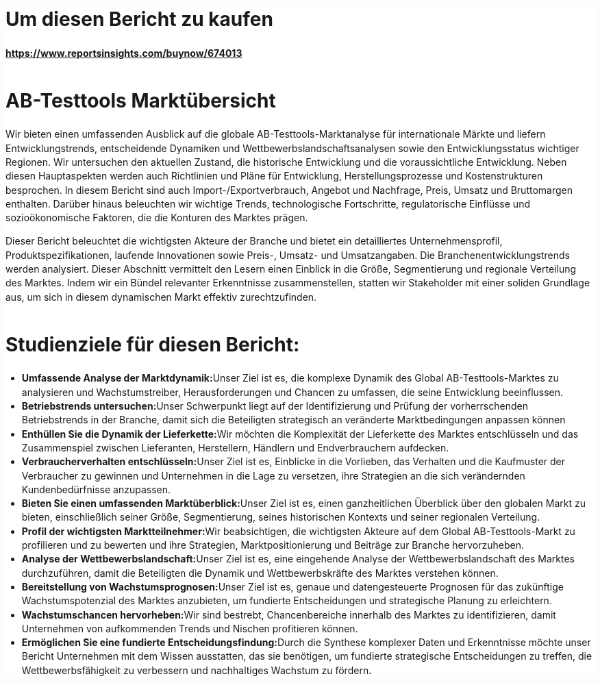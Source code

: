 # <strong>Um diesen Bericht zu kaufen</strong>

<a href=https://www.reportsinsights.com/buynow/674013><strong><u>https://www.reportsinsights.com/buynow/674013</u></strong></a>

# <strong>AB-Testtools Marktübersicht</strong>

Wir bieten einen umfassenden Ausblick auf die globale AB-Testtools-Marktanalyse für internationale Märkte und liefern Entwicklungstrends, entscheidende Dynamiken und Wettbewerbslandschaftsanalysen sowie den Entwicklungsstatus wichtiger Regionen. Wir untersuchen den aktuellen Zustand, die historische Entwicklung und die voraussichtliche Entwicklung. Neben diesen Hauptaspekten werden auch Richtlinien und Pläne für Entwicklung, Herstellungsprozesse und Kostenstrukturen besprochen. In diesem Bericht sind auch Import-/Exportverbrauch, Angebot und Nachfrage, Preis, Umsatz und Bruttomargen enthalten. Darüber hinaus beleuchten wir wichtige Trends, technologische Fortschritte, regulatorische Einflüsse und sozioökonomische Faktoren, die die Konturen des Marktes prägen.

Dieser Bericht beleuchtet die wichtigsten Akteure der Branche und bietet ein detailliertes Unternehmensprofil, Produktspezifikationen, laufende Innovationen sowie Preis-, Umsatz- und Umsatzangaben. Die Branchenentwicklungstrends werden analysiert. Dieser Abschnitt vermittelt den Lesern einen Einblick in die Größe, Segmentierung und regionale Verteilung des Marktes. Indem wir ein Bündel relevanter Erkenntnisse zusammenstellen, statten wir Stakeholder mit einer soliden Grundlage aus, um sich in diesem dynamischen Markt effektiv zurechtzufinden.

# <strong>Studienziele für diesen Bericht:</strong>
<ul>
  <li><strong>Umfassende Analyse der Marktdynamik:</strong>Unser Ziel ist es, die komplexe Dynamik des Global AB-Testtools-Marktes zu analysieren und Wachstumstreiber, Herausforderungen und Chancen zu umfassen, die seine Entwicklung beeinflussen.</li>
  <li><strong>Betriebstrends untersuchen:</strong>Unser Schwerpunkt liegt auf der Identifizierung und Prüfung der vorherrschenden Betriebstrends in der Branche, damit sich die Beteiligten strategisch an veränderte Marktbedingungen anpassen können</li>
  <li><strong>Enthüllen Sie die Dynamik der Lieferkette:</strong>Wir möchten die Komplexität der Lieferkette des Marktes entschlüsseln und das Zusammenspiel zwischen Lieferanten, Herstellern, Händlern und Endverbrauchern aufdecken.</li>
  <li><strong>Verbraucherverhalten entschlüsseln:</strong>Unser Ziel ist es, Einblicke in die Vorlieben, das Verhalten und die Kaufmuster der Verbraucher zu gewinnen und Unternehmen in die Lage zu versetzen, ihre Strategien an die sich verändernden Kundenbedürfnisse anzupassen.</li>
  <li><strong>Bieten Sie einen umfassenden Marktüberblick:</strong>Unser Ziel ist es, einen ganzheitlichen Überblick über den globalen Markt zu bieten, einschließlich seiner Größe, Segmentierung, seines historischen Kontexts und seiner regionalen Verteilung.</li>
  <li><strong>Profil der wichtigsten Marktteilnehmer:</strong>Wir beabsichtigen, die wichtigsten Akteure auf dem Global AB-Testtools-Markt zu profilieren und zu bewerten und ihre Strategien, Marktpositionierung und Beiträge zur Branche hervorzuheben.</li>
  <li><strong>Analyse der Wettbewerbslandschaft:</strong>Unser Ziel ist es, eine eingehende Analyse der Wettbewerbslandschaft des Marktes durchzuführen, damit die Beteiligten die Dynamik und Wettbewerbskräfte des Marktes verstehen können.</li>
  <li><strong>Bereitstellung von Wachstumsprognosen:</strong>Unser Ziel ist es, genaue und datengesteuerte Prognosen für das zukünftige Wachstumspotenzial des Marktes anzubieten, um fundierte Entscheidungen und strategische Planung zu erleichtern.</li>
  <li><strong>Wachstumschancen hervorheben:</strong>Wir sind bestrebt, Chancenbereiche innerhalb des Marktes zu identifizieren, damit Unternehmen von aufkommenden Trends und Nischen profitieren können.</li>
  <li><strong>Ermöglichen Sie eine fundierte Entscheidungsfindung:</strong>Durch die Synthese komplexer Daten und Erkenntnisse möchte unser Bericht Unternehmen mit dem Wissen ausstatten, das sie benötigen, um fundierte strategische Entscheidungen zu treffen, die Wettbewerbsfähigkeit zu verbessern und nachhaltiges Wachstum zu fördern<strong>.</strong></li>
</ul>
